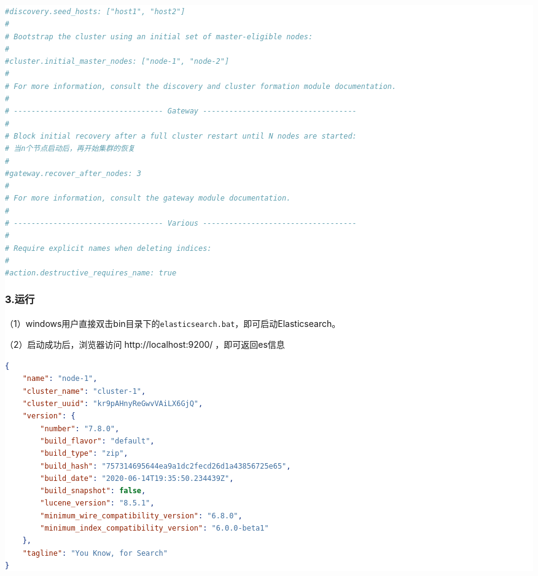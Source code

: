 ```yaml
#discovery.seed_hosts: ["host1", "host2"]
#
# Bootstrap the cluster using an initial set of master-eligible nodes:
#
#cluster.initial_master_nodes: ["node-1", "node-2"]
#
# For more information, consult the discovery and cluster formation module documentation.
#
# ---------------------------------- Gateway -----------------------------------
#
# Block initial recovery after a full cluster restart until N nodes are started:
# 当n个节点启动后，再开始集群的恢复
#
#gateway.recover_after_nodes: 3
#
# For more information, consult the gateway module documentation.
#
# ---------------------------------- Various -----------------------------------
#
# Require explicit names when deleting indices:
#
#action.destructive_requires_name: true

```



### 3.运行

（1）windows用户直接双击bin目录下的`elasticsearch.bat`，即可启动Elasticsearch。

（2）启动成功后，浏览器访问   http://localhost:9200/   ，即可返回es信息

```json
{
    "name": "node-1",
    "cluster_name": "cluster-1",
    "cluster_uuid": "kr9pAHnyReGwvVAiLX6GjQ",
    "version": {
        "number": "7.8.0",
        "build_flavor": "default",
        "build_type": "zip",
        "build_hash": "757314695644ea9a1dc2fecd26d1a43856725e65",
        "build_date": "2020-06-14T19:35:50.234439Z",
        "build_snapshot": false,
        "lucene_version": "8.5.1",
        "minimum_wire_compatibility_version": "6.8.0",
        "minimum_index_compatibility_version": "6.0.0-beta1"
    },
    "tagline": "You Know, for Search"
}
```

